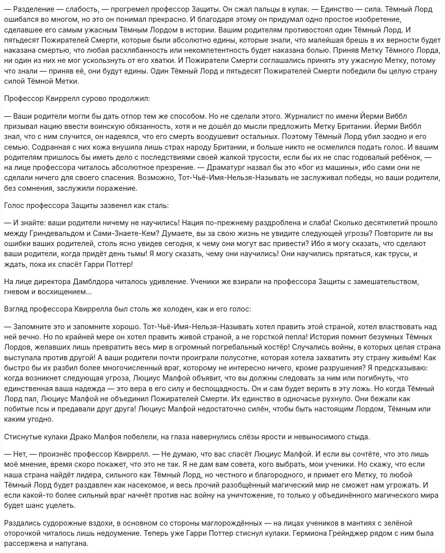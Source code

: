 — Разделение — слабость, — прогремел профессор Защиты. Он сжал пальцы в кулак. — Единство — сила. Тёмный Лорд ошибался во многом, но это он понимал прекрасно. И благодаря этому он придумал одно простое изобретение, сделавшее его самым ужасным Тёмным Лордом в истории. Вашим родителям противостоял один Тёмный Лорд. И пятьдесят Пожирателей Смерти, которые были абсолютно едины, которые знали, что малейшая брешь в их верности будет наказана смертью, что любая расхлябанность или некомпетентность будет наказана болью. Приняв Метку Тёмного Лорда, ни один из них не мог ускользнуть от его хватки. И Пожиратели Смерти соглашались принять эту ужасную Метку, потому что знали — приняв её, они будут едины. Один Тёмный Лорд и пятьдесят Пожирателей Смерти победили бы целую страну силой Тёмной Метки.

Профессор Квиррелл сурово продолжил:

— Ваши родители могли бы дать отпор тем же способом. Но не сделали этого. Журналист по имени Йерми Виббл призывал нацию ввести воинскую обязанность, хотя и не дошёл до мысли предложить Метку Британии. Йерми Виббл знал, что с ним случится, он надеялся, что его смерть воодушевит остальных. Поэтому Тёмный Лорд убил заодно и его семью. Содранная с них кожа внушила лишь страх народу Британии, и больше никто не осмелился подать голос. И вашим родителям пришлось бы иметь дело с последствиями своей жалкой трусости, если бы их не спас годовалый ребёнок, — на лице профессора читалось абсолютное презрение. — Драматург назвал бы это «бог из машины», ибо сами они не сделали ничего для своего спасения. Возможно, Тот-Чьё-Имя-Нельзя-Называть не заслуживал победы, но ваши родители, без сомнения, заслужили поражение.

Голос профессора Защиты зазвенел как сталь:

— И знайте: ваши родители ничему не научились! Нация по-прежнему раздроблена и слаба! Сколько десятилетий прошло между Гриндевальдом и Сами-Знаете-Кем? Думаете, вы за свою жизнь не увидите следующей угрозы? Повторите ли вы ошибки ваших родителей, столь ясно увидев сегодня, к чему они могут вас привести? Ибо я могу сказать, что сделают ваши родители, когда придёт день тьмы! Я могу сказать, чему они научились! Они научились прятаться, как трусы, и ждать, пока их спасёт Гарри Поттер!

На лице директора Дамблдора читалось удивление. Ученики же взирали на профессора Защиты с замешательством, гневом и восхищением...

Взгляд профессора Квиррелла был столь же холоден, как и его голос:

— Запомните это и запомните хорошо. Тот-Чьё-Имя-Нельзя-Называть хотел править этой страной, хотел властвовать над ней вечно. Но по крайней мере он хотел править живой страной, а не горсткой пепла! История помнит безумных Тёмных Лордов, желавших лишь превратить весь мир в огромный погребальный костёр! Случались войны, в которых целая страна выступала против другой! А ваши родители почти проиграли полусотне, которая хотела захватить эту страну живьём! Как быстро бы их разбил более многочисленный враг, которому не интересно ничего, кроме разрушения? Я предсказываю: когда возникнет следующая угроза, Люциус Малфой объявит, что вы должны следовать за ним или погибнуть, что единственная ваша надежда — это вера в его силу и беспощадность. Он и сам будет верить в эту ложь. Но когда Тёмный Лорд пал, Люциус Малфой не объединил Пожирателей Смерти. Их единство в одночасье рухнуло. Они бежали как побитые псы и предавали друг друга! Люциус Малфой недостаточно силён, чтобы быть настоящим Лордом, Тёмным или каким угодно.

Стиснутые кулаки Драко Малфоя побелели, на глаза навернулись слёзы ярости и невыносимого стыда.

— Нет, — произнёс профессор Квиррелл. — Не думаю, что вас спасёт Люциус Малфой. И если вы сочтёте, что это лишь моё мнение, время скоро покажет, что это не так. Я не дам вам совета, кого выбрать, мои ученики. Но скажу, что если наша страна найдёт лидера, сильного как Тёмный Лорд, но честного и благородного, и примет его Метку, то любой Тёмный Лорд будет раздавлен как насекомое, и весь прочий разобщённый магический мир не сможет нам угрожать. И если какой-то более сильный враг начнёт против нас войну на уничтожение, то только у объединённого магического мира будет шанс уцелеть.

Раздались судорожные вздохи, в основном со стороны маглорождённых — на лицах учеников в мантиях с зелёной оторочкой читалось лишь недоумение. Теперь уже Гарри Поттер стиснул кулаки. Гермиона Грейнджер рядом с ним была рассержена и напугана.
